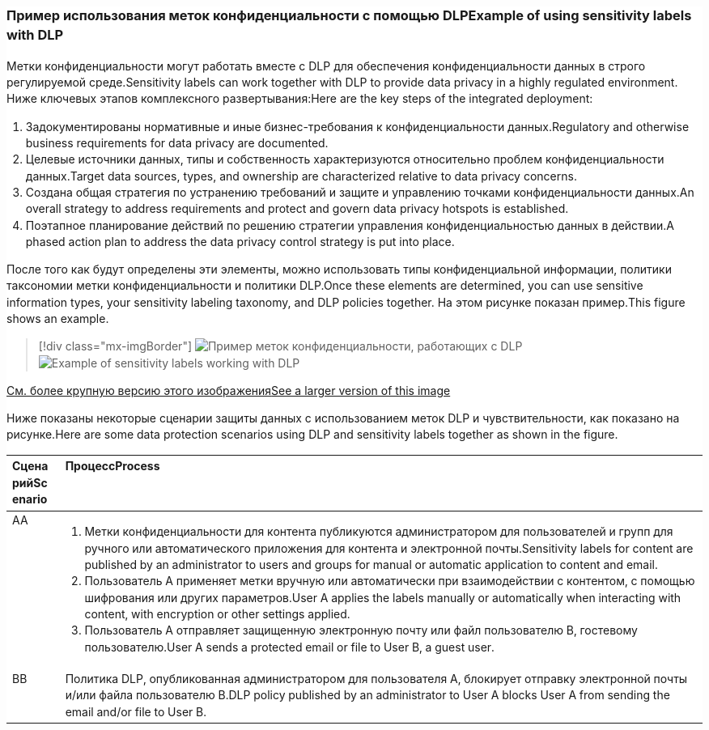 ### <a name="example-of-using-sensitivity-labels-with-dlp"></a><span data-ttu-id="6f174-314">Пример использования меток конфиденциальности с помощью DLP</span><span class="sxs-lookup"><span data-stu-id="6f174-314">Example of using sensitivity labels with DLP</span></span>

<span data-ttu-id="6f174-315">Метки конфиденциальности могут работать вместе с DLP для обеспечения конфиденциальности данных в строго регулируемой среде.</span><span class="sxs-lookup"><span data-stu-id="6f174-315">Sensitivity labels can work together with DLP to provide data privacy in a highly regulated environment.</span></span> <span data-ttu-id="6f174-316">Ниже ключевых этапов комплексного развертывания:</span><span class="sxs-lookup"><span data-stu-id="6f174-316">Here are the key steps of the integrated deployment:</span></span>

1. <span data-ttu-id="6f174-317">Задокументированы нормативные и иные бизнес-требования к конфиденциальности данных.</span><span class="sxs-lookup"><span data-stu-id="6f174-317">Regulatory and otherwise business requirements for data privacy are documented.</span></span>
2. <span data-ttu-id="6f174-318">Целевые источники данных, типы и собственность характеризуются относительно проблем конфиденциальности данных.</span><span class="sxs-lookup"><span data-stu-id="6f174-318">Target data sources, types, and ownership are characterized relative to data privacy concerns.</span></span>
3. <span data-ttu-id="6f174-319">Создана общая стратегия по устранению требований и защите и управлению точками конфиденциальности данных.</span><span class="sxs-lookup"><span data-stu-id="6f174-319">An overall strategy to address requirements and protect and govern data privacy hotspots is established.</span></span>
4. <span data-ttu-id="6f174-320">Поэтапное планирование действий по решению стратегии управления конфиденциальностью данных в действии.</span><span class="sxs-lookup"><span data-stu-id="6f174-320">A phased action plan to address the data privacy control strategy is put into place.</span></span>

<span data-ttu-id="6f174-321">После того как будут определены эти элементы, можно использовать типы конфиденциальной информации, политики таксономии метки конфиденциальности и политики DLP.</span><span class="sxs-lookup"><span data-stu-id="6f174-321">Once these elements are determined, you can use sensitive information types, your sensitivity labeling taxonomy, and DLP policies together.</span></span> <span data-ttu-id="6f174-322">На этом рисунке показан пример.</span><span class="sxs-lookup"><span data-stu-id="6f174-322">This figure shows an example.</span></span>

> [!div class="mx-imgBorder"]
> <span data-ttu-id="6f174-323">![Пример меток конфиденциальности, работающих с DLP](../media/information-protection-deploy-protect-information/information-protection-deploy-protect-information-sensitivity-lables-dlp.png)</span><span class="sxs-lookup"><span data-stu-id="6f174-323">![Example of sensitivity labels working with DLP](../media/information-protection-deploy-protect-information/information-protection-deploy-protect-information-sensitivity-lables-dlp.png)</span></span>

[<span data-ttu-id="6f174-324">См. более крупную версию этого изображения</span><span class="sxs-lookup"><span data-stu-id="6f174-324">See a larger version of this image</span></span>](https://github.com/MicrosoftDocs/microsoft-365-docs/raw/public/microsoft-365/media/information-protection-deploy-protect-information/information-protection-deploy-protect-information-sensitivity-lables-dlp.png)

<span data-ttu-id="6f174-325">Ниже показаны некоторые сценарии защиты данных с использованием меток DLP и чувствительности, как показано на рисунке.</span><span class="sxs-lookup"><span data-stu-id="6f174-325">Here are some data protection scenarios using DLP and sensitivity labels together as shown in the figure.</span></span>

| <span data-ttu-id="6f174-326">Сценарий</span><span class="sxs-lookup"><span data-stu-id="6f174-326">Scenario</span></span> | <span data-ttu-id="6f174-327">Процесс</span><span class="sxs-lookup"><span data-stu-id="6f174-327">Process</span></span> |
|:-------|:-----|
| <span data-ttu-id="6f174-328">A</span><span class="sxs-lookup"><span data-stu-id="6f174-328">A</span></span> | <ol><li><span data-ttu-id="6f174-329">Метки конфиденциальности для контента публикуются администратором для пользователей и групп для ручного или автоматического приложения для контента и электронной почты.</span><span class="sxs-lookup"><span data-stu-id="6f174-329">Sensitivity labels for content are published by an administrator to users and groups for manual or automatic application to content and email.</span></span> </li><li><span data-ttu-id="6f174-330">Пользователь A применяет метки вручную или автоматически при взаимодействии с контентом, с помощью шифрования или других параметров.</span><span class="sxs-lookup"><span data-stu-id="6f174-330">User A applies the labels manually or automatically when interacting with content, with encryption or other settings applied.</span></span> </li><li><span data-ttu-id="6f174-331">Пользователь A отправляет защищенную электронную почту или файл пользователю B, гостевому пользователю.</span><span class="sxs-lookup"><span data-stu-id="6f174-331">User A sends a protected email or file to User B, a guest user.</span></span> </li></ol> |
| <span data-ttu-id="6f174-332">B</span><span class="sxs-lookup"><span data-stu-id="6f174-332">B</span></span> | <span data-ttu-id="6f174-333">Политика DLP, опубликованная администратором для пользователя A, блокирует отправку электронной почты и/или файла пользователю B.</span><span class="sxs-lookup"><span data-stu-id="6f174-333">DLP policy published by an administrator to User A blocks User A from sending the email and/or file to User B.</span></span> |